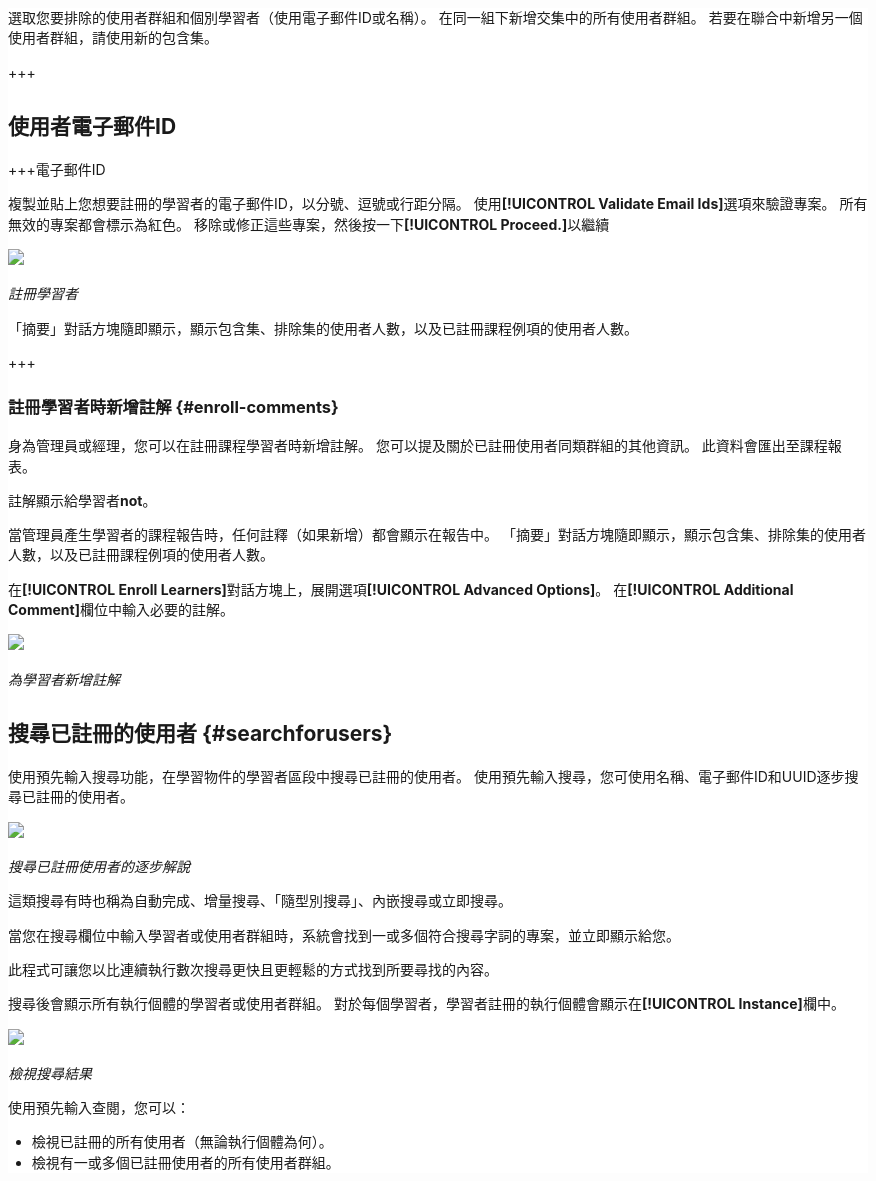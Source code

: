選取您要排除的使用者群組和個別學習者（使用電子郵件ID或名稱）。 在同一組下新增交集中的所有使用者群組。 若要在聯合中新增另一個使用者群組，請使用新的包含集。

+++

## 使用者電子郵件ID

+++電子郵件ID

複製並貼上您想要註冊的學習者的電子郵件ID，以分號、逗號或行距分隔。 使用&#x200B;**[!UICONTROL Validate Email Ids]**&#x200B;選項來驗證專案。 所有無效的專案都會標示為紅色。 移除或修正這些專案，然後按一下&#x200B;**[!UICONTROL Proceed.]**&#x200B;以繼續

![](assets/email-id-option.png)

*註冊學習者*

「摘要」對話方塊隨即顯示，顯示包含集、排除集的使用者人數，以及已註冊課程例項的使用者人數。

+++

### 註冊學習者時新增註解 {#enroll-comments}



身為管理員或經理，您可以在註冊課程學習者時新增註解。 您可以提及關於已註冊使用者同類群組的其他資訊。 此資料會匯出至課程報表。

註解顯示給學習者&#x200B;**not**。

當管理員產生學習者的課程報告時，任何註釋（如果新增）都會顯示在報告中。 「摘要」對話方塊隨即顯示，顯示包含集、排除集的使用者人數，以及已註冊課程例項的使用者人數。

在&#x200B;**[!UICONTROL Enroll Learners]**&#x200B;對話方塊上，展開選項&#x200B;**[!UICONTROL Advanced Options]**。 在&#x200B;**[!UICONTROL Additional Comment]**&#x200B;欄位中輸入必要的註解。

![](assets/comment-for-learner.png)

*為學習者新增註解*

## 搜尋已註冊的使用者 {#searchforusers}

使用預先輸入搜尋功能，在學習物件的學習者區段中搜尋已註冊的使用者。 使用預先輸入搜尋，您可使用名稱、電子郵件ID和UUID逐步搜尋已註冊的使用者。

![](assets/typeahead.gif)

*搜尋已註冊使用者的逐步解說*

這類搜尋有時也稱為自動完成、增量搜尋、「隨型別搜尋」、內嵌搜尋或立即搜尋。

當您在搜尋欄位中輸入學習者或使用者群組時，系統會找到一或多個符合搜尋字詞的專案，並立即顯示給您。

此程式可讓您以比連續執行數次搜尋更快且更輕鬆的方式找到所要尋找的內容。

搜尋後會顯示所有執行個體的學習者或使用者群組。 對於每個學習者，學習者註冊的執行個體會顯示在&#x200B;**[!UICONTROL Instance]**&#x200B;欄中。

![](assets/search-result.png)

*檢視搜尋結果*

使用預先輸入查閱，您可以：

* 檢視已註冊的所有使用者（無論執行個體為何）。
* 檢視有一或多個已註冊使用者的所有使用者群組。
